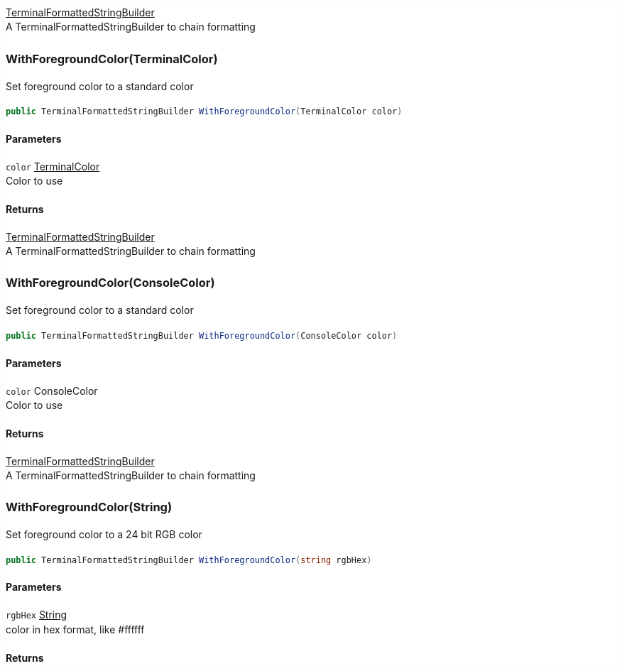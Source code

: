 [TerminalFormattedStringBuilder](./webmaster442.windowsterminal.terminalformattedstringbuilder.md)<br>
A TerminalFormattedStringBuilder to chain formatting

### **WithForegroundColor(TerminalColor)**

Set foreground color to a standard color

```csharp
public TerminalFormattedStringBuilder WithForegroundColor(TerminalColor color)
```

#### Parameters

`color` [TerminalColor](./webmaster442.windowsterminal.terminalcolor.md)<br>
Color to use

#### Returns

[TerminalFormattedStringBuilder](./webmaster442.windowsterminal.terminalformattedstringbuilder.md)<br>
A TerminalFormattedStringBuilder to chain formatting

### **WithForegroundColor(ConsoleColor)**

Set foreground color to a standard color

```csharp
public TerminalFormattedStringBuilder WithForegroundColor(ConsoleColor color)
```

#### Parameters

`color` ConsoleColor<br>
Color to use

#### Returns

[TerminalFormattedStringBuilder](./webmaster442.windowsterminal.terminalformattedstringbuilder.md)<br>
A TerminalFormattedStringBuilder to chain formatting

### **WithForegroundColor(String)**

Set foreground color to a 24 bit RGB color

```csharp
public TerminalFormattedStringBuilder WithForegroundColor(string rgbHex)
```

#### Parameters

`rgbHex` [String](https://docs.microsoft.com/en-us/dotnet/api/system.string)<br>
color in hex format, like #ffffff

#### Returns
